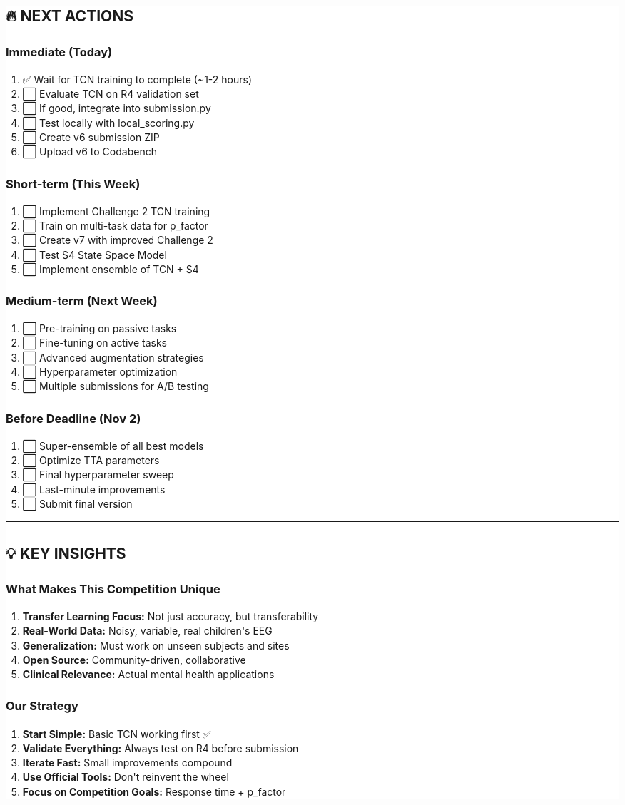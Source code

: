 
## 🔥 NEXT ACTIONS

### Immediate (Today)
1. ✅ Wait for TCN training to complete (~1-2 hours)
2. ⬜ Evaluate TCN on R4 validation set
3. ⬜ If good, integrate into submission.py
4. ⬜ Test locally with local_scoring.py
5. ⬜ Create v6 submission ZIP
6. ⬜ Upload v6 to Codabench

### Short-term (This Week)
1. ⬜ Implement Challenge 2 TCN training
2. ⬜ Train on multi-task data for p_factor
3. ⬜ Create v7 with improved Challenge 2
4. ⬜ Test S4 State Space Model
5. ⬜ Implement ensemble of TCN + S4

### Medium-term (Next Week)
1. ⬜ Pre-training on passive tasks
2. ⬜ Fine-tuning on active tasks
3. ⬜ Advanced augmentation strategies
4. ⬜ Hyperparameter optimization
5. ⬜ Multiple submissions for A/B testing

### Before Deadline (Nov 2)
1. ⬜ Super-ensemble of all best models
2. ⬜ Optimize TTA parameters
3. ⬜ Final hyperparameter sweep
4. ⬜ Last-minute improvements
5. ⬜ Submit final version

---

## 💡 KEY INSIGHTS

### What Makes This Competition Unique
1. **Transfer Learning Focus:** Not just accuracy, but transferability
2. **Real-World Data:** Noisy, variable, real children's EEG
3. **Generalization:** Must work on unseen subjects and sites
4. **Open Source:** Community-driven, collaborative
5. **Clinical Relevance:** Actual mental health applications

### Our Strategy
1. **Start Simple:** Basic TCN working first ✅
2. **Validate Everything:** Always test on R4 before submission
3. **Iterate Fast:** Small improvements compound
4. **Use Official Tools:** Don't reinvent the wheel
5. **Focus on Competition Goals:** Response time + p_factor
